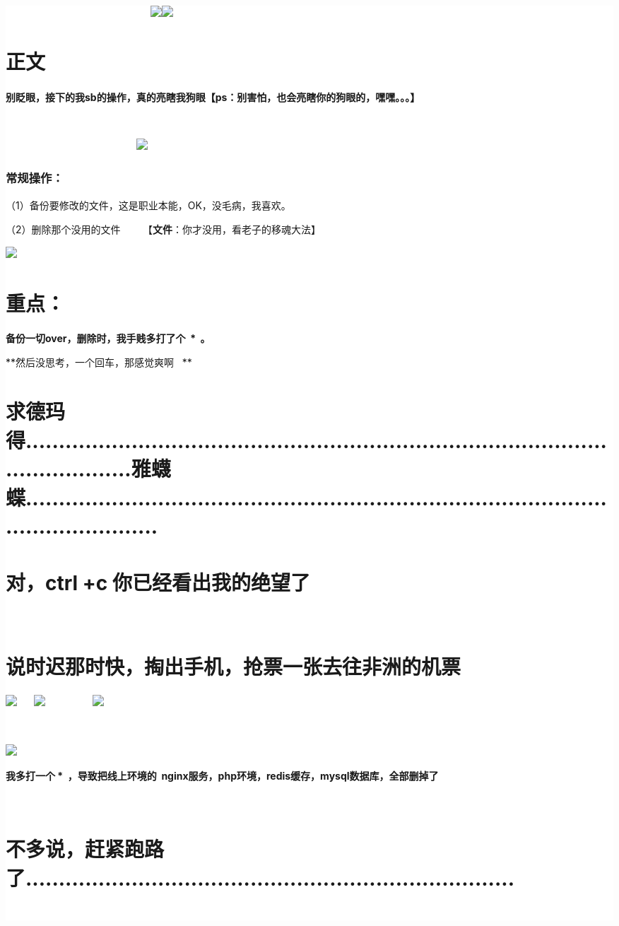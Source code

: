 
                                                    ![](format,png)![](format,png)

# 正文

**别眨眼，接下的我sb的操作，真的亮瞎我狗眼【ps：别害怕，也会亮瞎你的狗眼的，嘿嘿。。。】**

                                                                        

                                               ![](format,png)                                                                    

### 常规操作：

（1）备份要修改的文件，这是职业本能，OK，没毛病，我喜欢。

（2）删除那个没用的文件        【**文件**：你才没用，看老子的移魂大法】

![](http://image.ownit.top/csdn/20200422170347674.png)

# 重点：

**备份一切over，删除时，我手贱多打了个  \*  。**

**然后没思考，一个回车，那感觉爽啊   **

# 求德玛得...........................................................................................................雅蠛蝶...............................................................................................................

# **对，ctrl +c 你已经看出我的绝望了**

 

# **说时迟那时快，掏出手机，抢票一张去往非洲的机票**

![](http://image.ownit.top/csdn/20200422171348108.gif)      ![](format,png)                 ![](aHR0cDovL2ltZy5kb3V0dWxhLmNvbS9wcm9kdWN0aW9uL3VwbG9hZHMvaW1hZ2UvMjAxNi8wMi8xMS8yMDE2MDIxMTE0NTUyMV9weG13YVguZ2lm)

 

![](http://image.ownit.top/csdn/20200422170347674.png)

**我多打一个 \*  ，导致把线上环境的  nginx服务，php环境，redis缓存，mysql数据库，全部删掉了**

 

# **不多说，赶紧跑路了..........................................................................**

 